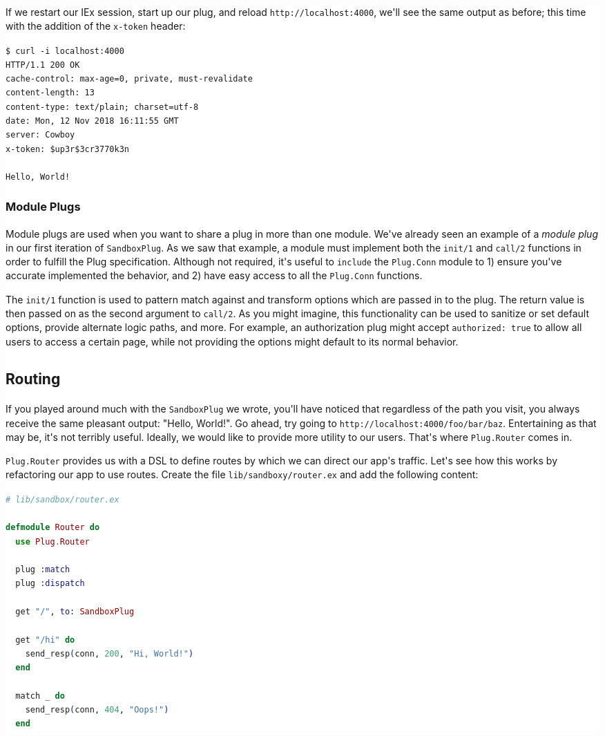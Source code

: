If we restart our IEx session, start up our plug, and reload
`http://localhost:4000`, we'll see the same output as before; this time with
the addition of the `x-token` header:

``` unix
$ curl -i localhost:4000
HTTP/1.1 200 OK
cache-control: max-age=0, private, must-revalidate
content-length: 13
content-type: text/plain; charset=utf-8
date: Mon, 12 Nov 2018 16:11:55 GMT
server: Cowboy
x-token: $up3r$3cr3770k3n

Hello, World!
```

### Module Plugs

Module plugs are used when you want to share a plug in more than one module.
We've already seen an example of a _module plug_ in our first iteration of
`SandboxPlug`. As we saw that example, a module must implement both the
`init/1` and `call/2` functions in order to fulfill the Plug specification.
Although not required, it's useful to `include` the `Plug.Conn` module to 1)
ensure you've accurate implemented the behavior, and 2) have easy access to all
the `Plug.Conn` functions.

The `init/1` function is used to pattern match against and transform options
which are passed in to the plug. The return value is then passed on as the
second argument to `call/2`. As you might imagine, this functionality can be
used to sanitize or set default options, provide alternate logic paths, and
more. For example, an authorization plug might accept `authorized: true` to
allow all users to access a certain page, while not providing the options might
default to its normal behavior.

## Routing

If you played around much with the `SandboxPlug` we wrote, you'll have noticed
that regardless of the path you visit, you always receive the same pleasant
output: "Hello, World!". Go ahead, try going to
`http://localhost:4000/foo/bar/baz`.  Entertaining as that may be, it's not
terribly useful. Ideally, we would like to provide more utility to our users.
That's where `Plug.Router` comes in.

`Plug.Router` provides us with a DSL to define routes by which we can direct
our app's traffic. Let's see how this works by refactoring our app to use
routes. Create the file `lib/sandboxy/router.ex` and add the following content:

``` elixir
# lib/sandbox/router.ex 

defmodule Router do
  use Plug.Router

  plug :match
  plug :dispatch

  get "/", to: SandboxPlug

  get "/hi" do
    send_resp(conn, 200, "Hi, World!")
  end

  match _ do
    send_resp(conn, 404, "Oops!")
  end
```